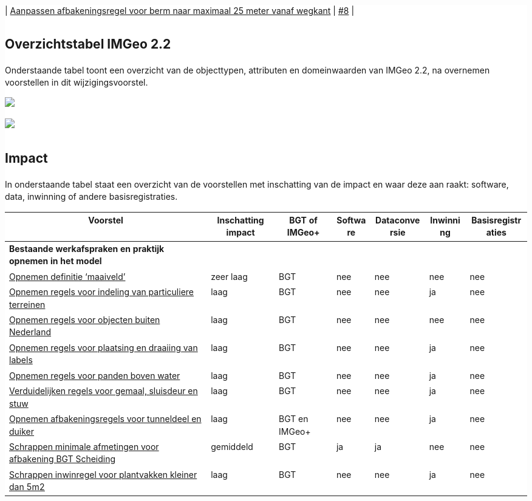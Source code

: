 | [Aanpassen afbakeningsregel voor berm naar maximaal 25 meter vanaf wegkant](https://geonovum.github.io/IMGeo2018/wijzigingsvoorstel/#aanpassen-afbakeningsregel-voor-berm-naar-maximaal-25-meter-vanaf-wegkant)                                                                                                                              | [\#8](https://github.com/Geonovum/IMGeo2018/issues/8)                                                                                                                                                                                                                                                                                                                                                           |

Overzichtstabel IMGeo 2.2
-------------------------

Onderstaande tabel toont een overzicht van de objecttypen, attributen en
domeinwaarden van IMGeo 2.2, na overnemen voorstellen in dit wijzigingsvoorstel.

![](media/a77a18ab0b2a2a03db1b74e07f1d12e7.png)

![](media/d92b7d7768b590ac5671df10c1a7f28c.png)

Impact
------

In onderstaande tabel staat een overzicht van de voorstellen met inschatting van
de impact en waar deze aan raakt: software, data, inwinning of andere
basisregistraties.

| Voorstel                                                                                                                                                                                                                                                                                                | Inschatting impact | BGT of IMGeo+ | Software | Dataconversie | Inwinning | Basisregistraties |
|---------------------------------------------------------------------------------------------------------------------------------------------------------------------------------------------------------------------------------------------------------------------------------------------------------|--------------------|---------------|----------|---------------|-----------|-------------------|
| **Bestaande werkafspraken en praktijk opnemen in het model**                                                                                                                                                                                                                                            |                    |               |          |               |           |                   |
| [Opnemen definitie ‘maaiveld’](https://geonovum.github.io/IMGeo2018/wijzigingsvoorstel/#opnemen-definitie-maaiveld-)                                                                                                                                                                                    | zeer laag          | BGT           | nee      | nee           | nee       | nee               |
| [Opnemen regels voor indeling van particuliere terreinen](https://geonovum.github.io/IMGeo2018/wijzigingsvoorstel/#opnemen-regels-voor-indeling-van-particuliere-terreinen)                                                                                                                             | laag               | BGT           | nee      | nee           | ja        | nee               |
| [Opnemen regels voor objecten buiten Nederland](https://geonovum.github.io/IMGeo2018/wijzigingsvoorstel/#opnemen-regels-voor-objecten-buiten-nederland)                                                                                                                                                 | laag               | BGT           | nee      | nee           | nee       | nee               |
| [Opnemen regels voor plaatsing en draaiing van labels](https://geonovum.github.io/IMGeo2018/wijzigingsvoorstel/#opnemen-regels-voor-plaatsing-en-draaiing-van-labels)                                                                                                                                   | laag               | BGT           | nee      | nee           | ja        | nee               |
| [Opnemen regels voor panden boven water](https://geonovum.github.io/IMGeo2018/wijzigingsvoorstel/#opnemen-regels-voor-panden-boven-water)                                                                                                                                                               | laag               | BGT           | nee      | nee           | ja        | nee               |
| [Verduidelijken regels voor gemaal, sluisdeur en stuw](https://geonovum.github.io/IMGeo2018/wijzigingsvoorstel/#verduidelijken-regels-voor-gemaal-sluisdeur-en-stuw)                                                                                                                                    | laag               | BGT           | nee      | nee           | ja        | nee               |
| [Opnemen afbakeningsregels voor tunneldeel en duiker](https://geonovum.github.io/IMGeo2018/wijzigingsvoorstel/#opnemen-afbakeningsregels-voor-tunneldeel-en-duiker)                                                                                                                                     | laag               | BGT en IMGeo+ | nee      | nee           | ja        | nee               |
| [Schrappen minimale afmetingen voor afbakening BGT Scheiding](https://geonovum.github.io/IMGeo2018/wijzigingsvoorstel/#schrappen-minimale-afmetingen-voor-afbakening-bgt-scheiding)                                                                                                                     | gemiddeld          | BGT           | ja       | ja            | nee       | nee               |
| [Schrappen inwinregel voor plantvakken kleiner dan 5m2](https://geonovum.github.io/IMGeo2018/wijzigingsvoorstel/#schrappen-inwinregel-voor-plantvakken-kleiner-dan-5m2)                                                                                                                                 | laag               | BGT           | nee      | nee           | ja        | nee               |